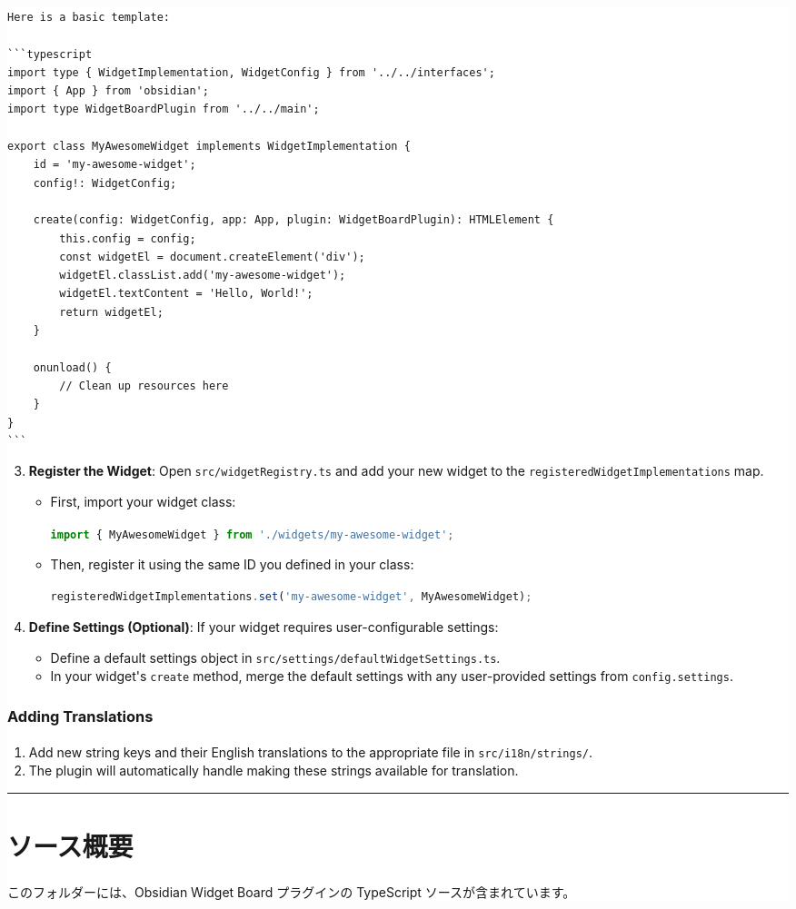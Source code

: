     Here is a basic template:

    ```typescript
    import type { WidgetImplementation, WidgetConfig } from '../../interfaces';
    import { App } from 'obsidian';
    import type WidgetBoardPlugin from '../../main';

    export class MyAwesomeWidget implements WidgetImplementation {
        id = 'my-awesome-widget';
        config!: WidgetConfig;

        create(config: WidgetConfig, app: App, plugin: WidgetBoardPlugin): HTMLElement {
            this.config = config;
            const widgetEl = document.createElement('div');
            widgetEl.classList.add('my-awesome-widget');
            widgetEl.textContent = 'Hello, World!';
            return widgetEl;
        }

        onunload() {
            // Clean up resources here
        }
    }
    ```

3.  **Register the Widget**:
    Open `src/widgetRegistry.ts` and add your new widget to the `registeredWidgetImplementations` map.

    -   First, import your widget class:
        ```typescript
        import { MyAwesomeWidget } from './widgets/my-awesome-widget';
        ```
    -   Then, register it using the same ID you defined in your class:
        ```typescript
        registeredWidgetImplementations.set('my-awesome-widget', MyAwesomeWidget);
        ```
4.  **Define Settings (Optional)**:
    If your widget requires user-configurable settings:
    -   Define a default settings object in `src/settings/defaultWidgetSettings.ts`.
    -   In your widget's `create` method, merge the default settings with any user-provided settings from `config.settings`.

### Adding Translations

1.  Add new string keys and their English translations to the appropriate file in `src/i18n/strings/`.
2.  The plugin will automatically handle making these strings available for translation.

---

# ソース概要

このフォルダーには、Obsidian Widget Board プラグインの TypeScript ソースが含まれています。
